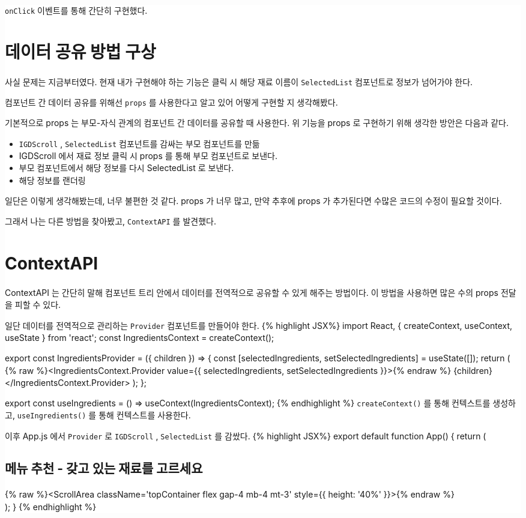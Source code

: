 `onClick` 이벤트를 통해 간단히 구현했다. 
# 데이터 공유 방법 구상
사실 문제는 지금부터였다. 현재 내가 구현해야 하는 기능은 클릭 시 해당 재료 이름이 `SelectedList` 컴포넌트로 정보가 넘어가야 한다. 

컴포넌트 간 데이터 공유를 위해선 `props` 를 사용한다고 알고 있어 어떻게 구현할 지 생각해봤다. 

기본적으로 props 는 부모-자식 관계의 컴포넌트 간 데이터를 공유할 때 사용한다. 위 기능을 props 로 구현하기 위해 생각한 방안은 다음과 같다. 
- `IGDScroll` , `SelectedList` 컴포넌트를 감싸는 부모 컴포넌트를 만듦
- IGDScroll 에서 재료 정보 클릭 시 props 를 통해 부모 컴포넌트로 보낸다.
- 부모 컴포넌트에서 해당 정보를 다시 SelectedList 로 보낸다. 
- 해당 정보를 랜더링

일단은 이렇게 생각해봤는데, 너무 불편한 것 같다. props 가 너무 많고, 만약 추후에 props 가 추가된다면 수많은 코드의 수정이 필요할 것이다. 

그래서 나는 다른 방법을 찾아봤고, `ContextAPI` 를 발견했다. 
# ContextAPI
ContextAPI 는 간단히 말해 컴포넌트 트리 안에서 데이터를 전역적으로 공유할 수 있게 해주는 방법이다. 이 방법을 사용하면 많은 수의 props 전달을 피할 수 있다. 

일단 데이터를 전역적으로 관리하는 `Provider` 컴포넌트를 만들어야 한다. 
{% highlight JSX%}
import React, { createContext, useContext, useState } from 'react';
const IngredientsContext = createContext();

export const IngredientsProvider = ({ children }) => {
   const [selectedIngredients, setSelectedIngredients] = useState([]);
   return (
      {% raw %}<IngredientsContext.Provider value={{ selectedIngredients, setSelectedIngredients }}>{% endraw %}
         {children}
      </IngredientsContext.Provider>
   );
};

export const useIngredients = () => useContext(IngredientsContext);
{% endhighlight %}
`createContext()` 를 통해 컨텍스트를 생성하고, `useIngredients()` 를 통해 컨텍스트를 사용한다. 

이후 App.js 에서 `Provider` 로 `IGDScroll` , `SelectedList` 를 감쌌다. 
{% highlight JSX%}
export default function App() {
   return (
      <div className='container mx-auto flex flex-col items-center justify-center gap-4 p-4 h-screen'>
         <h2 className='text-2xl mt-3'>메뉴 추천 - 갖고 있는 재료를 고르세요</h2>
         <IngredientsProvider>
            {% raw %}<ScrollArea className='topContainer flex gap-4 mb-4 mt-3' style={{ height: '40%' }}>{% endraw %}
               <div className='topContainer flex gap-4 mb-4 mt-3'>
                  <IGDScroll/>
                  <SelectedList/>
               </div>
            </ScrollArea>
            <LogButton/> 
            <FoodList/>
         </IngredientsProvider>
      </div>
   );
}
{% endhighlight %}

